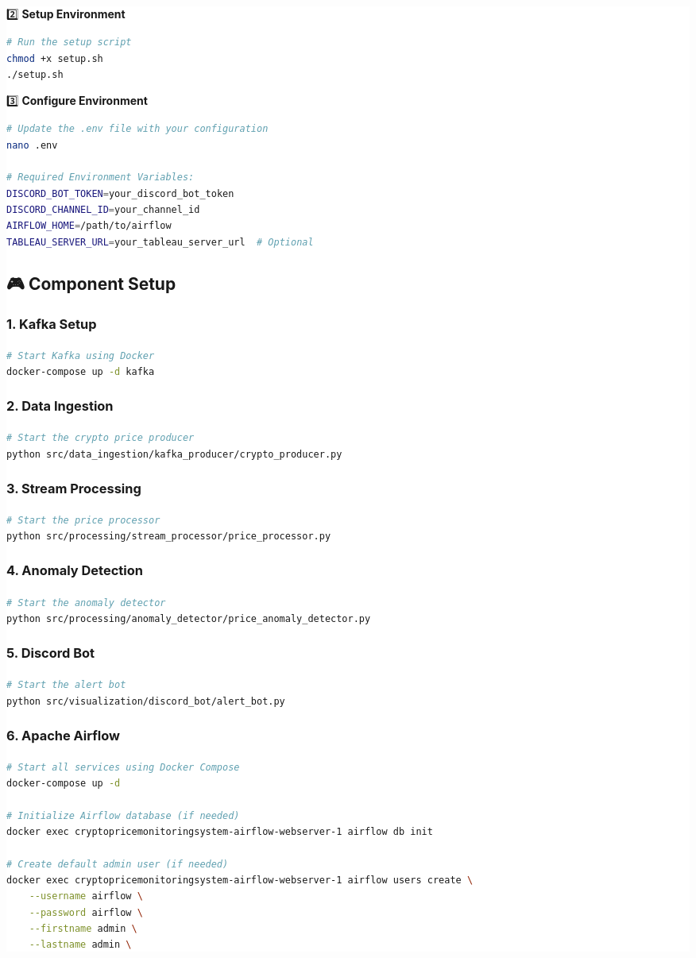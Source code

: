 2️⃣ **Setup Environment**
```bash
# Run the setup script
chmod +x setup.sh
./setup.sh
```

3️⃣ **Configure Environment**
```bash
# Update the .env file with your configuration
nano .env

# Required Environment Variables:
DISCORD_BOT_TOKEN=your_discord_bot_token
DISCORD_CHANNEL_ID=your_channel_id
AIRFLOW_HOME=/path/to/airflow
TABLEAU_SERVER_URL=your_tableau_server_url  # Optional
```

## 🎮 Component Setup

### 1. Kafka Setup
```bash
# Start Kafka using Docker
docker-compose up -d kafka
```

### 2. Data Ingestion
```bash
# Start the crypto price producer
python src/data_ingestion/kafka_producer/crypto_producer.py
```

### 3. Stream Processing
```bash
# Start the price processor
python src/processing/stream_processor/price_processor.py
```

### 4. Anomaly Detection
```bash
# Start the anomaly detector
python src/processing/anomaly_detector/price_anomaly_detector.py
```

### 5. Discord Bot
```bash
# Start the alert bot
python src/visualization/discord_bot/alert_bot.py
```

### 6. Apache Airflow
```bash
# Start all services using Docker Compose
docker-compose up -d

# Initialize Airflow database (if needed)
docker exec cryptopricemonitoringsystem-airflow-webserver-1 airflow db init

# Create default admin user (if needed)
docker exec cryptopricemonitoringsystem-airflow-webserver-1 airflow users create \
    --username airflow \
    --password airflow \
    --firstname admin \
    --lastname admin \
```